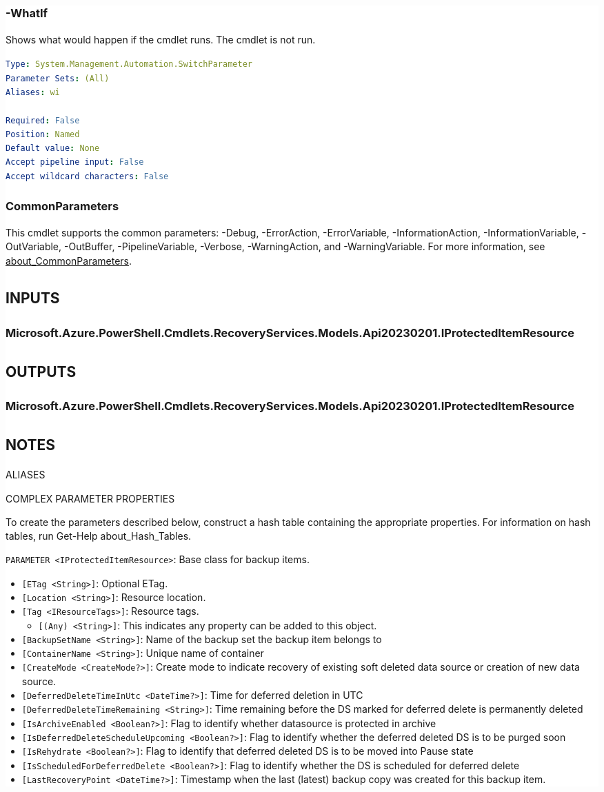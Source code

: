 ### -WhatIf
Shows what would happen if the cmdlet runs.
The cmdlet is not run.

```yaml
Type: System.Management.Automation.SwitchParameter
Parameter Sets: (All)
Aliases: wi

Required: False
Position: Named
Default value: None
Accept pipeline input: False
Accept wildcard characters: False
```

### CommonParameters
This cmdlet supports the common parameters: -Debug, -ErrorAction, -ErrorVariable, -InformationAction, -InformationVariable, -OutVariable, -OutBuffer, -PipelineVariable, -Verbose, -WarningAction, and -WarningVariable. For more information, see [about_CommonParameters](http://go.microsoft.com/fwlink/?LinkID=113216).

## INPUTS

### Microsoft.Azure.PowerShell.Cmdlets.RecoveryServices.Models.Api20230201.IProtectedItemResource

## OUTPUTS

### Microsoft.Azure.PowerShell.Cmdlets.RecoveryServices.Models.Api20230201.IProtectedItemResource

## NOTES

ALIASES

COMPLEX PARAMETER PROPERTIES

To create the parameters described below, construct a hash table containing the appropriate properties. For information on hash tables, run Get-Help about_Hash_Tables.


`PARAMETER <IProtectedItemResource>`: Base class for backup items.
  - `[ETag <String>]`: Optional ETag.
  - `[Location <String>]`: Resource location.
  - `[Tag <IResourceTags>]`: Resource tags.
    - `[(Any) <String>]`: This indicates any property can be added to this object.
  - `[BackupSetName <String>]`: Name of the backup set the backup item belongs to
  - `[ContainerName <String>]`: Unique name of container
  - `[CreateMode <CreateMode?>]`: Create mode to indicate recovery of existing soft deleted data source or creation of new data source.
  - `[DeferredDeleteTimeInUtc <DateTime?>]`: Time for deferred deletion in UTC
  - `[DeferredDeleteTimeRemaining <String>]`: Time remaining before the DS marked for deferred delete is permanently deleted
  - `[IsArchiveEnabled <Boolean?>]`: Flag to identify whether datasource is protected in archive
  - `[IsDeferredDeleteScheduleUpcoming <Boolean?>]`: Flag to identify whether the deferred deleted DS is to be purged soon
  - `[IsRehydrate <Boolean?>]`: Flag to identify that deferred deleted DS is to be moved into Pause state
  - `[IsScheduledForDeferredDelete <Boolean?>]`: Flag to identify whether the DS is scheduled for deferred delete
  - `[LastRecoveryPoint <DateTime?>]`: Timestamp when the last (latest) backup copy was created for this backup item.